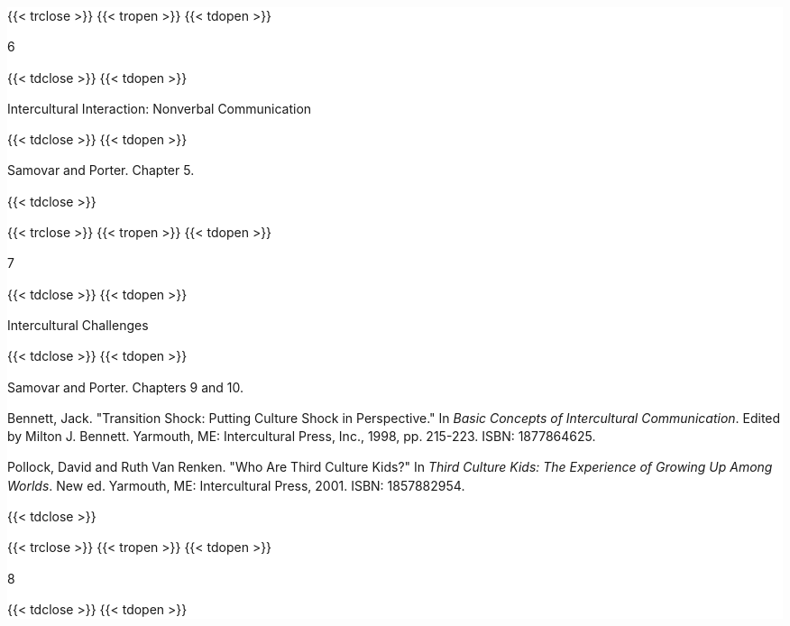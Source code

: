 {{< trclose >}}
{{< tropen >}}
{{< tdopen >}}


6


{{< tdclose >}}
{{< tdopen >}}


Intercultural Interaction: Nonverbal Communication


{{< tdclose >}}
{{< tdopen >}}


Samovar and Porter. Chapter 5.


{{< tdclose >}}

{{< trclose >}}
{{< tropen >}}
{{< tdopen >}}


7


{{< tdclose >}}
{{< tdopen >}}


Intercultural Challenges


{{< tdclose >}}
{{< tdopen >}}


Samovar and Porter. Chapters 9 and 10.

Bennett, Jack. "Transition Shock: Putting Culture Shock in Perspective." In _Basic Concepts of Intercultural Communication_. Edited by Milton J. Bennett. Yarmouth, ME: Intercultural Press, Inc., 1998, pp. 215-223. ISBN: 1877864625.

Pollock, David and Ruth Van Renken. "Who Are Third Culture Kids?" In _Third Culture Kids: The Experience of Growing Up Among Worlds_. New ed. Yarmouth, ME: Intercultural Press, 2001. ISBN: 1857882954.


{{< tdclose >}}

{{< trclose >}}
{{< tropen >}}
{{< tdopen >}}


8


{{< tdclose >}}
{{< tdopen >}}
